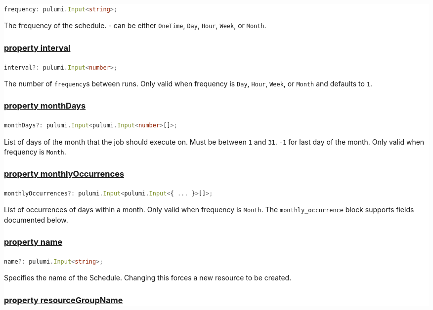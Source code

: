 ```typescript
frequency: pulumi.Input<string>;
```


The frequency of the schedule. - can be either `OneTime`, `Day`, `Hour`, `Week`, or `Month`.

<h3 class="pdoc-member-header">
<a class="pdoc-child-name" href="https://github.com/pulumi/pulumi-azure/blob/master/sdk/nodejs/automation/schedule.ts#L203">property interval</a>
</h3>

```typescript
interval?: pulumi.Input<number>;
```


The number of `frequency`s between runs. Only valid when frequency is `Day`, `Hour`, `Week`, or `Month` and defaults to `1`.

<h3 class="pdoc-member-header">
<a class="pdoc-child-name" href="https://github.com/pulumi/pulumi-azure/blob/master/sdk/nodejs/automation/schedule.ts#L207">property monthDays</a>
</h3>

```typescript
monthDays?: pulumi.Input<pulumi.Input<number>[]>;
```


List of days of the month that the job should execute on. Must be between `1` and `31`. `-1` for last day of the month. Only valid when frequency is `Month`.

<h3 class="pdoc-member-header">
<a class="pdoc-child-name" href="https://github.com/pulumi/pulumi-azure/blob/master/sdk/nodejs/automation/schedule.ts#L211">property monthlyOccurrences</a>
</h3>

```typescript
monthlyOccurrences?: pulumi.Input<pulumi.Input<{ ... }>[]>;
```


List of occurrences of days within a month. Only valid when frequency is `Month`. The `monthly_occurrence` block supports fields documented below.

<h3 class="pdoc-member-header">
<a class="pdoc-child-name" href="https://github.com/pulumi/pulumi-azure/blob/master/sdk/nodejs/automation/schedule.ts#L215">property name</a>
</h3>

```typescript
name?: pulumi.Input<string>;
```


Specifies the name of the Schedule. Changing this forces a new resource to be created.

<h3 class="pdoc-member-header">
<a class="pdoc-child-name" href="https://github.com/pulumi/pulumi-azure/blob/master/sdk/nodejs/automation/schedule.ts#L219">property resourceGroupName</a>
</h3>
